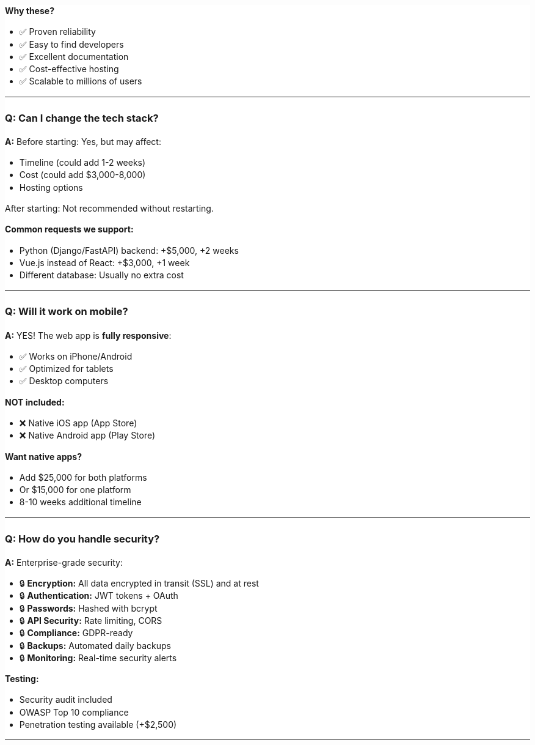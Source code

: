 **Why these?**
- ✅ Proven reliability
- ✅ Easy to find developers
- ✅ Excellent documentation
- ✅ Cost-effective hosting
- ✅ Scalable to millions of users

---

### Q: Can I change the tech stack?
**A:** Before starting: Yes, but may affect:
- Timeline (could add 1-2 weeks)
- Cost (could add $3,000-8,000)
- Hosting options

After starting: Not recommended without restarting.

**Common requests we support:**
- Python (Django/FastAPI) backend: +$5,000, +2 weeks
- Vue.js instead of React: +$3,000, +1 week
- Different database: Usually no extra cost

---

### Q: Will it work on mobile?
**A:** YES! The web app is **fully responsive**:
- ✅ Works on iPhone/Android
- ✅ Optimized for tablets
- ✅ Desktop computers

**NOT included:**
- ❌ Native iOS app (App Store)
- ❌ Native Android app (Play Store)

**Want native apps?**
- Add $25,000 for both platforms
- Or $15,000 for one platform
- 8-10 weeks additional timeline

---

### Q: How do you handle security?
**A:** Enterprise-grade security:

- 🔒 **Encryption:** All data encrypted in transit (SSL) and at rest
- 🔒 **Authentication:** JWT tokens + OAuth
- 🔒 **Passwords:** Hashed with bcrypt
- 🔒 **API Security:** Rate limiting, CORS
- 🔒 **Compliance:** GDPR-ready
- 🔒 **Backups:** Automated daily backups
- 🔒 **Monitoring:** Real-time security alerts

**Testing:**
- Security audit included
- OWASP Top 10 compliance
- Penetration testing available (+$2,500)

---